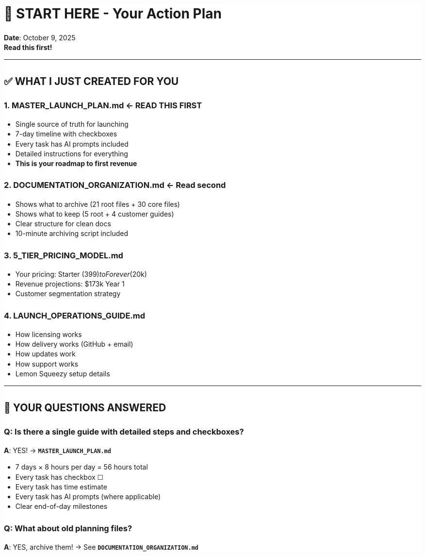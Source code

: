 # 🚀 START HERE - Your Action Plan

**Date**: October 9, 2025  
**Read this first!**

---

## ✅ WHAT I JUST CREATED FOR YOU

### **1. MASTER_LAUNCH_PLAN.md** ← **READ THIS FIRST**
- Single source of truth for launching
- 7-day timeline with checkboxes
- Every task has AI prompts included
- Detailed instructions for everything
- **This is your roadmap to first revenue**

### **2. DOCUMENTATION_ORGANIZATION.md** ← **Read second**
- Shows what to archive (21 root files + 30 core files)
- Shows what to keep (5 root + 4 customer guides)
- Clear structure for clean docs
- 10-minute archiving script included

### **3. 5_TIER_PRICING_MODEL.md**
- Your pricing: Starter ($399) to Forever ($20k)
- Revenue projections: $173k Year 1
- Customer segmentation strategy

### **4. LAUNCH_OPERATIONS_GUIDE.md**
- How licensing works
- How delivery works (GitHub + email)
- How updates work
- How support works
- Lemon Squeezy setup details

---

## 🎯 YOUR QUESTIONS ANSWERED

### **Q: Is there a single guide with detailed steps and checkboxes?**
**A**: YES! → **`MASTER_LAUNCH_PLAN.md`**
- 7 days × 8 hours per day = 56 hours total
- Every task has checkbox ☐
- Every task has time estimate
- Every task has AI prompts (where applicable)
- Clear end-of-day milestones

### **Q: What about old planning files?**
**A**: YES, archive them! → See **`DOCUMENTATION_ORGANIZATION.md`**
